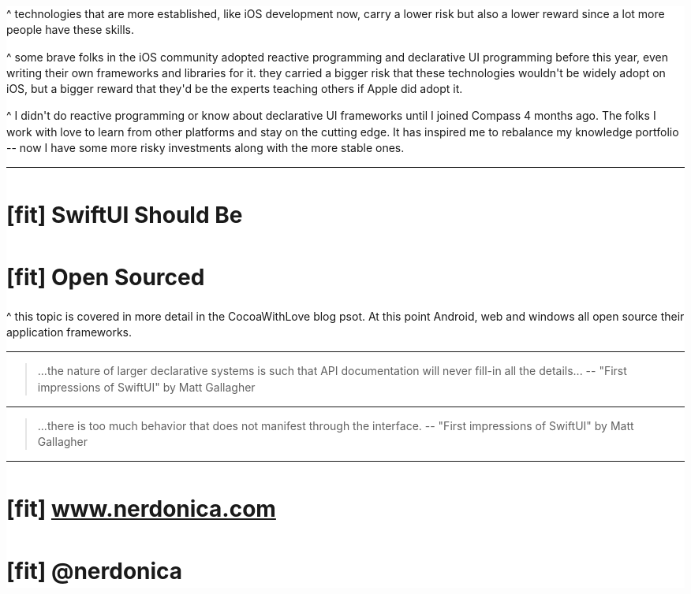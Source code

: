 ^ technologies that are more established, like iOS development now, carry a lower risk but also a lower reward since a lot more people have these skills.

^ some brave folks in the iOS community adopted reactive programming and declarative UI programming before this year, even writing their own frameworks and libraries for it. they carried a bigger risk that these technologies wouldn't be widely adopt on iOS, but a bigger reward that they'd be the experts teaching others if Apple did adopt it. 

^ I didn't do reactive programming or know about declarative UI frameworks until I joined Compass 4 months ago. The folks I work with love to learn from other platforms and stay on the cutting edge. It has inspired me to rebalance my knowledge portfolio -- now I have some more risky investments along with the more stable ones.

---

# [fit] SwiftUI Should Be 
# [fit] Open Sourced

^ this topic is covered in more detail in the CocoaWithLove blog psot. At this point Android, web and windows all open source their application frameworks. 

---

> ...the nature of larger declarative systems is such that API documentation will never fill-in all the details... 
-- "First impressions of SwiftUI" by Matt Gallagher

---

> ...there is too much behavior that does not manifest through the interface.
-- "First impressions of SwiftUI" by Matt Gallagher

---

# [fit] www.nerdonica.com
# [fit] @nerdonica

        
        





